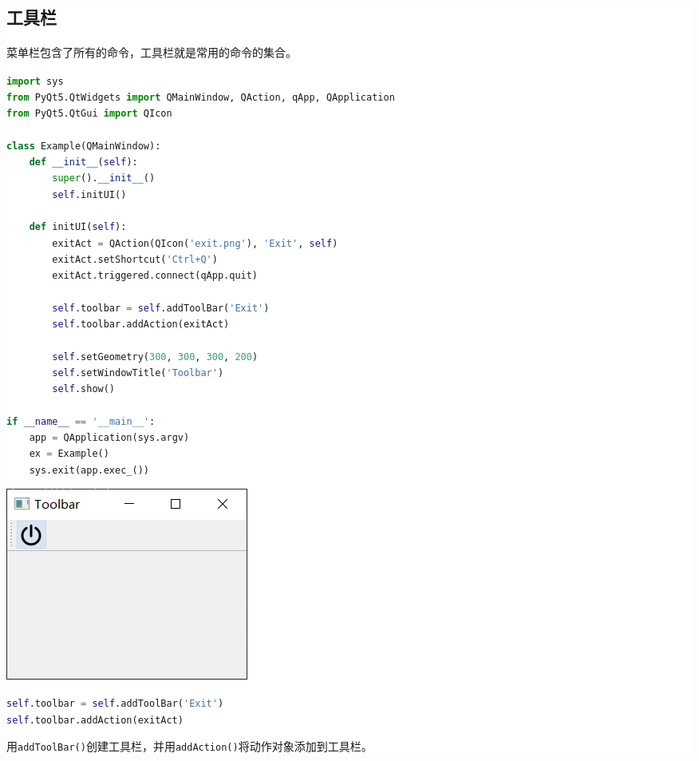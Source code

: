 ## 工具栏

菜单栏包含了所有的命令，工具栏就是常用的命令的集合。

```python
import sys
from PyQt5.QtWidgets import QMainWindow, QAction, qApp, QApplication
from PyQt5.QtGui import QIcon

class Example(QMainWindow):
    def __init__(self):
        super().__init__()
        self.initUI()

    def initUI(self):
        exitAct = QAction(QIcon('exit.png'), 'Exit', self)
        exitAct.setShortcut('Ctrl+Q')
        exitAct.triggered.connect(qApp.quit)

        self.toolbar = self.addToolBar('Exit')
        self.toolbar.addAction(exitAct)

        self.setGeometry(300, 300, 300, 200)
        self.setWindowTitle('Toolbar')
        self.show()

if __name__ == '__main__':
    app = QApplication(sys.argv)
    ex = Example()
    sys.exit(app.exec_())
```

![image-20220418160642620](images/image-20220418160642620.png)

```python
self.toolbar = self.addToolBar('Exit')
self.toolbar.addAction(exitAct)
```

用`addToolBar()`创建工具栏，并用`addAction()`将动作对象添加到工具栏。
